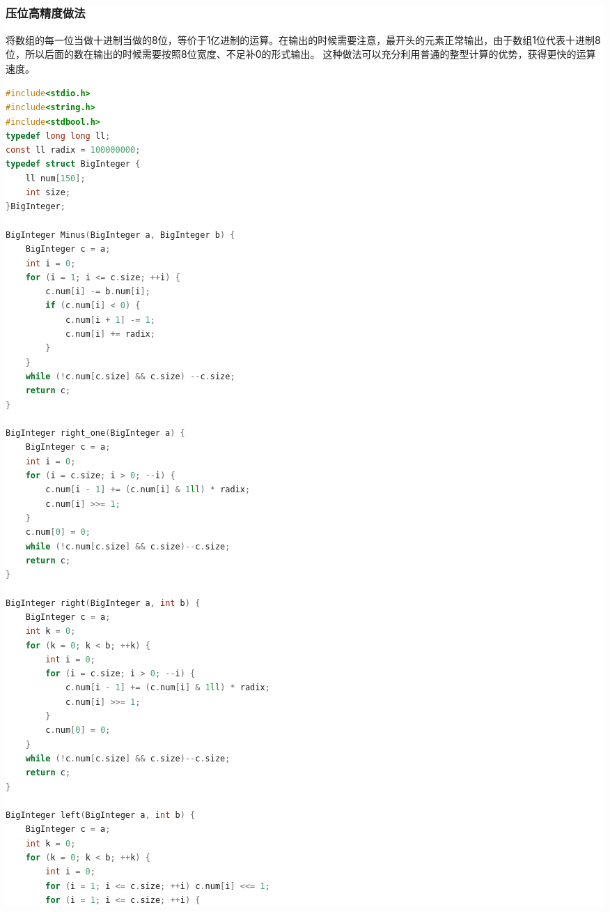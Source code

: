### 压位高精度做法

将数组的每一位当做十进制当做的8位，等价于1亿进制的运算。在输出的时候需要注意，最开头的元素正常输出，由于数组1位代表十进制8位，所以后面的数在输出的时候需要按照8位宽度、不足补0的形式输出。
这种做法可以充分利用普通的整型计算的优势，获得更快的运算速度。
```c
#include<stdio.h>
#include<string.h>
#include<stdbool.h>
typedef long long ll;
const ll radix = 100000000;
typedef struct BigInteger {
	ll num[150];
	int size;
}BigInteger;

BigInteger Minus(BigInteger a, BigInteger b) {
	BigInteger c = a;
	int i = 0;
	for (i = 1; i <= c.size; ++i) {
		c.num[i] -= b.num[i];
		if (c.num[i] < 0) {
			c.num[i + 1] -= 1;
			c.num[i] += radix;
		}
	}
	while (!c.num[c.size] && c.size) --c.size;
	return c;
}

BigInteger right_one(BigInteger a) {
	BigInteger c = a;
	int i = 0;
	for (i = c.size; i > 0; --i) {
		c.num[i - 1] += (c.num[i] & 1ll) * radix;
		c.num[i] >>= 1;
	}
	c.num[0] = 0;
	while (!c.num[c.size] && c.size)--c.size;
	return c;
}

BigInteger right(BigInteger a, int b) {
	BigInteger c = a;
	int k = 0;
	for (k = 0; k < b; ++k) {
		int i = 0;
		for (i = c.size; i > 0; --i) {
			c.num[i - 1] += (c.num[i] & 1ll) * radix;
			c.num[i] >>= 1;
		}
		c.num[0] = 0;
	}
	while (!c.num[c.size] && c.size)--c.size;
	return c;
}

BigInteger left(BigInteger a, int b) {
	BigInteger c = a;
	int k = 0;
	for (k = 0; k < b; ++k) {
		int i = 0;
		for (i = 1; i <= c.size; ++i) c.num[i] <<= 1;
		for (i = 1; i <= c.size; ++i) {
```